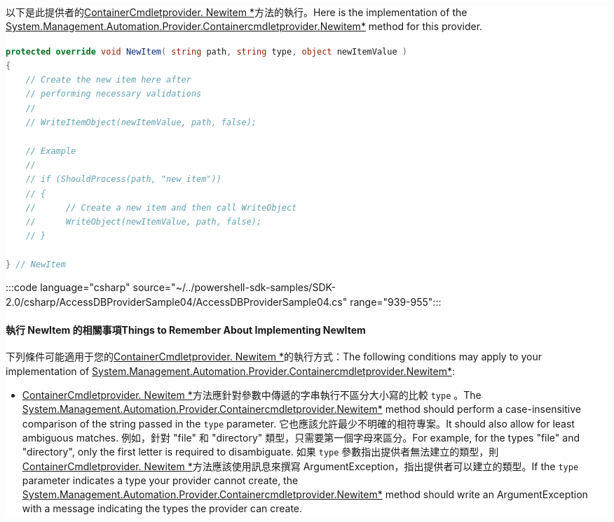 <span data-ttu-id="9e9ba-219">以下是此提供者的[ContainerCmdletprovider. Newitem \*](/dotnet/api/System.Management.Automation.Provider.ContainerCmdletProvider.NewItem)方法的執行。</span><span class="sxs-lookup"><span data-stu-id="9e9ba-219">Here is the implementation of the [System.Management.Automation.Provider.Containercmdletprovider.Newitem\*](/dotnet/api/System.Management.Automation.Provider.ContainerCmdletProvider.NewItem) method for this provider.</span></span>

```csharp
protected override void NewItem( string path, string type, object newItemValue )
{
    // Create the new item here after
    // performing necessary validations
    //
    // WriteItemObject(newItemValue, path, false);

    // Example
    //
    // if (ShouldProcess(path, "new item"))
    // {
    //      // Create a new item and then call WriteObject
    //      WriteObject(newItemValue, path, false);
    // }

} // NewItem
```

:::code language="csharp" source="~/../powershell-sdk-samples/SDK-2.0/csharp/AccessDBProviderSample04/AccessDBProviderSample04.cs" range="939-955":::

#### <a name="things-to-remember-about-implementing-newitem"></a><span data-ttu-id="9e9ba-220">執行 NewItem 的相關事項</span><span class="sxs-lookup"><span data-stu-id="9e9ba-220">Things to Remember About Implementing NewItem</span></span>

<span data-ttu-id="9e9ba-221">下列條件可能適用于您的[ContainerCmdletprovider. Newitem \*](/dotnet/api/System.Management.Automation.Provider.ContainerCmdletProvider.NewItem)的執行方式：</span><span class="sxs-lookup"><span data-stu-id="9e9ba-221">The following conditions may apply to your implementation of [System.Management.Automation.Provider.Containercmdletprovider.Newitem\*](/dotnet/api/System.Management.Automation.Provider.ContainerCmdletProvider.NewItem):</span></span>

- <span data-ttu-id="9e9ba-222">[ContainerCmdletprovider. Newitem \*](/dotnet/api/System.Management.Automation.Provider.ContainerCmdletProvider.NewItem)方法應針對參數中傳遞的字串執行不區分大小寫的比較 `type` 。</span><span class="sxs-lookup"><span data-stu-id="9e9ba-222">The [System.Management.Automation.Provider.Containercmdletprovider.Newitem\*](/dotnet/api/System.Management.Automation.Provider.ContainerCmdletProvider.NewItem) method should perform a case-insensitive comparison of the string passed in the `type` parameter.</span></span>
  <span data-ttu-id="9e9ba-223">它也應該允許最少不明確的相符專案。</span><span class="sxs-lookup"><span data-stu-id="9e9ba-223">It should also allow for least ambiguous matches.</span></span> <span data-ttu-id="9e9ba-224">例如，針對 "file" 和 "directory" 類型，只需要第一個字母來區分。</span><span class="sxs-lookup"><span data-stu-id="9e9ba-224">For example, for the types "file" and "directory", only the first letter is required to disambiguate.</span></span> <span data-ttu-id="9e9ba-225">如果 `type` 參數指出提供者無法建立的類型，則[ContainerCmdletprovider. Newitem \*](/dotnet/api/System.Management.Automation.Provider.ContainerCmdletProvider.NewItem)方法應該使用訊息來撰寫 ArgumentException，指出提供者可以建立的類型。</span><span class="sxs-lookup"><span data-stu-id="9e9ba-225">If the `type` parameter indicates a type your provider cannot create, the [System.Management.Automation.Provider.Containercmdletprovider.Newitem\*](/dotnet/api/System.Management.Automation.Provider.ContainerCmdletProvider.NewItem) method should write an ArgumentException with a message indicating the types the provider can create.</span></span>
